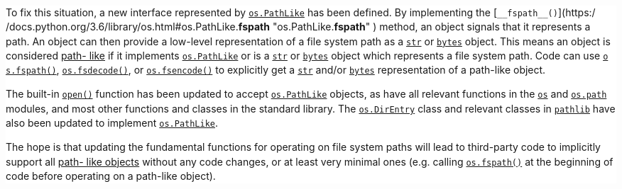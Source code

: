 To fix this situation, a new interface represented by
[`os.PathLike`](https://docs.python.org/3.6/library/os.html#os.PathLike
"os.PathLike" ) has been defined. By implementing the [`__fspath__()`](https:/
/docs.python.org/3.6/library/os.html#os.PathLike.__fspath__
"os.PathLike.__fspath__" ) method, an object signals that it represents a
path. An object can then provide a low-level representation of a file system
path as a [`str`](https://docs.python.org/3.6/library/stdtypes.html#str "str"
) or [`bytes`](https://docs.python.org/3.6/library/functions.html#bytes
"bytes" ) object. This means an object is considered [path-
like](https://docs.python.org/3.6/glossary.html#term-path-like-object) if it
implements
[`os.PathLike`](https://docs.python.org/3.6/library/os.html#os.PathLike
"os.PathLike" ) or is a
[`str`](https://docs.python.org/3.6/library/stdtypes.html#str "str" ) or
[`bytes`](https://docs.python.org/3.6/library/functions.html#bytes "bytes" )
object which represents a file system path. Code can use
[`os.fspath()`](https://docs.python.org/3.6/library/os.html#os.fspath
"os.fspath" ),
[`os.fsdecode()`](https://docs.python.org/3.6/library/os.html#os.fsdecode
"os.fsdecode" ), or
[`os.fsencode()`](https://docs.python.org/3.6/library/os.html#os.fsencode
"os.fsencode" ) to explicitly get a
[`str`](https://docs.python.org/3.6/library/stdtypes.html#str "str" ) and/or
[`bytes`](https://docs.python.org/3.6/library/functions.html#bytes "bytes" )
representation of a path-like object.

The built-in
[`open()`](https://docs.python.org/3.6/library/functions.html#open "open" )
function has been updated to accept
[`os.PathLike`](https://docs.python.org/3.6/library/os.html#os.PathLike
"os.PathLike" ) objects, as have all relevant functions in the
[`os`](https://docs.python.org/3.6/library/os.html#module-os "os:
Miscellaneous operating system interfaces." ) and
[`os.path`](https://docs.python.org/3.6/library/os.path.html#module-os.path
"os.path: Operations on pathnames." ) modules, and most other functions and
classes in the standard library. The
[`os.DirEntry`](https://docs.python.org/3.6/library/os.html#os.DirEntry
"os.DirEntry" ) class and relevant classes in
[`pathlib`](https://docs.python.org/3.6/library/pathlib.html#module-pathlib
"pathlib: Object-oriented filesystem paths" ) have also been updated to
implement
[`os.PathLike`](https://docs.python.org/3.6/library/os.html#os.PathLike
"os.PathLike" ).

The hope is that updating the fundamental functions for operating on file
system paths will lead to third-party code to implicitly support all [path-
like objects](https://docs.python.org/3.6/glossary.html#term-path-like-object)
without any code changes, or at least very minimal ones (e.g. calling
[`os.fspath()`](https://docs.python.org/3.6/library/os.html#os.fspath
"os.fspath" ) at the beginning of code before operating on a path-like
object).
